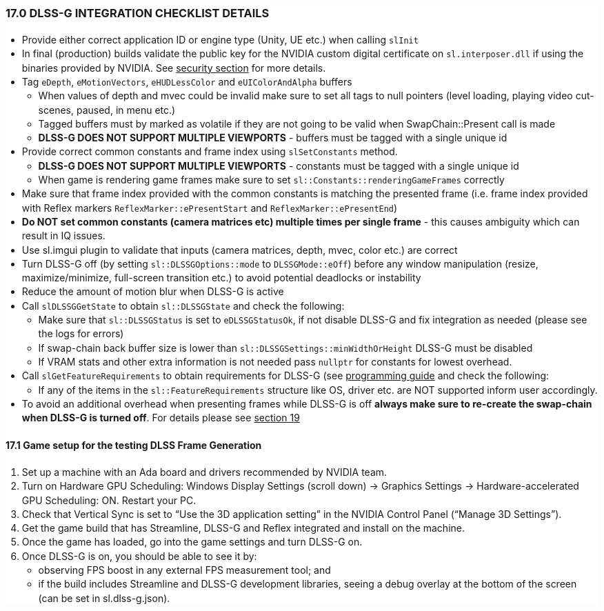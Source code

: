 ### 17.0 DLSS-G INTEGRATION CHECKLIST DETAILS

* Provide either correct application ID or engine type (Unity, UE etc.) when calling `slInit`
* In final (production) builds validate the public key for the NVIDIA custom digital certificate on `sl.interposer.dll` if using the binaries provided by NVIDIA. See [security section](ProgrammingGuide.md#211-security) for more details.
* Tag `eDepth`, `eMotionVectors`, `eHUDLessColor` and `eUIColorAndAlpha` buffers
  * When values of depth and mvec could be invalid make sure to set all tags to null pointers (level loading, playing video cut-scenes, paused, in menu etc.)
  * Tagged buffers must by marked as volatile if they are not going to be valid when SwapChain::Present call is made
  * **DLSS-G DOES NOT SUPPORT MULTIPLE VIEWPORTS** - buffers must be tagged with a single unique id
* Provide correct common constants and frame index using `slSetConstants` method.
  * **DLSS-G DOES NOT SUPPORT MULTIPLE VIEWPORTS** - constants must be tagged with a single unique id
  * When game is rendering game frames make sure to set `sl::Constants::renderingGameFrames` correctly
* Make sure that frame index provided with the common constants is matching the presented frame (i.e. frame index provided with Reflex markers `ReflexMarker::ePresentStart` and `ReflexMarker::ePresentEnd`)
* **Do NOT set common constants (camera matrices etc) multiple times per single frame** - this causes ambiguity which can result in IQ issues.
* Use sl.imgui plugin to validate that inputs (camera matrices, depth, mvec, color etc.) are correct
* Turn DLSS-G off (by setting `sl::DLSSGOptions::mode` to `DLSSGMode::eOff`) before any window manipulation (resize, maximize/minimize, full-screen transition etc.) to avoid potential deadlocks or instability
* Reduce the amount of motion blur when DLSS-G is active
* Call `slDLSSGGetState` to obtain `sl::DLSSGState` and check the following:
  * Make sure that `sl::DLSSGStatus` is set to `eDLSSGStatusOk`, if not disable DLSS-G and fix integration as needed (please see the logs for errors)
  * If swap-chain back buffer size is lower than `sl::DLSSGSettings::minWidthOrHeight` DLSS-G must be disabled
  * If VRAM stats and other extra information is not needed pass `nullptr` for constants for lowest overhead.
* Call `slGetFeatureRequirements` to obtain requirements for DLSS-G (see [programming guide](./ProgrammingGuide.md#23-checking-features-requirements) and check the following:
  * If any of the items in the `sl::FeatureRequirements` structure like OS, driver etc. are NOT supported inform user accordingly.
* To avoid an additional overhead when presenting frames while DLSS-G is off **always make sure to re-create the swap-chain when DLSS-G is turned off**. For details please see [section 19](#190-how-to-avoid-unnecessary-overhead-when-dlss-g-is-turned-off)

#### 17.1 Game setup for the testing DLSS Frame Generation

1. Set up a machine with an Ada board and drivers recommended by NVIDIA team.
1. Turn on Hardware GPU Scheduling: Windows Display Settings (scroll down) -> Graphics Settings -> Hardware-accelerated GPU Scheduling: ON. Restart your PC.
1. Check that Vertical Sync is set to “Use the 3D application setting” in the NVIDIA Control Panel (“Manage 3D Settings”).
1. Get the game build that has Streamline, DLSS-G and Reflex integrated and install on the machine.
1. Once the game has loaded, go into the game settings and turn DLSS-G on.
1. Once DLSS-G is on, you should be able to see it by:
    * observing FPS boost in any external FPS measurement tool; and
    * if the build includes Streamline and DLSS-G development libraries, seeing a debug overlay at the bottom of the screen (can be set in sl.dlss-g.json).

